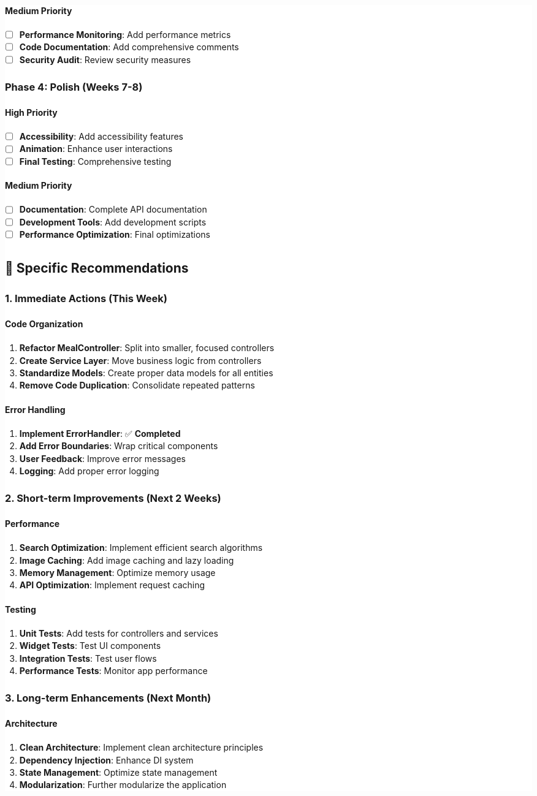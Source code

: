 #### **Medium Priority**
- [ ] **Performance Monitoring**: Add performance metrics
- [ ] **Code Documentation**: Add comprehensive comments
- [ ] **Security Audit**: Review security measures

### **Phase 4: Polish (Weeks 7-8)**

#### **High Priority**
- [ ] **Accessibility**: Add accessibility features
- [ ] **Animation**: Enhance user interactions
- [ ] **Final Testing**: Comprehensive testing

#### **Medium Priority**
- [ ] **Documentation**: Complete API documentation
- [ ] **Development Tools**: Add development scripts
- [ ] **Performance Optimization**: Final optimizations

## 🎯 Specific Recommendations

### **1. Immediate Actions (This Week)**

#### **Code Organization**
1. **Refactor MealController**: Split into smaller, focused controllers
2. **Create Service Layer**: Move business logic from controllers
3. **Standardize Models**: Create proper data models for all entities
4. **Remove Code Duplication**: Consolidate repeated patterns

#### **Error Handling**
1. **Implement ErrorHandler**: ✅ **Completed**
2. **Add Error Boundaries**: Wrap critical components
3. **User Feedback**: Improve error messages
4. **Logging**: Add proper error logging

### **2. Short-term Improvements (Next 2 Weeks)**

#### **Performance**
1. **Search Optimization**: Implement efficient search algorithms
2. **Image Caching**: Add image caching and lazy loading
3. **Memory Management**: Optimize memory usage
4. **API Optimization**: Implement request caching

#### **Testing**
1. **Unit Tests**: Add tests for controllers and services
2. **Widget Tests**: Test UI components
3. **Integration Tests**: Test user flows
4. **Performance Tests**: Monitor app performance

### **3. Long-term Enhancements (Next Month)**

#### **Architecture**
1. **Clean Architecture**: Implement clean architecture principles
2. **Dependency Injection**: Enhance DI system
3. **State Management**: Optimize state management
4. **Modularization**: Further modularize the application

